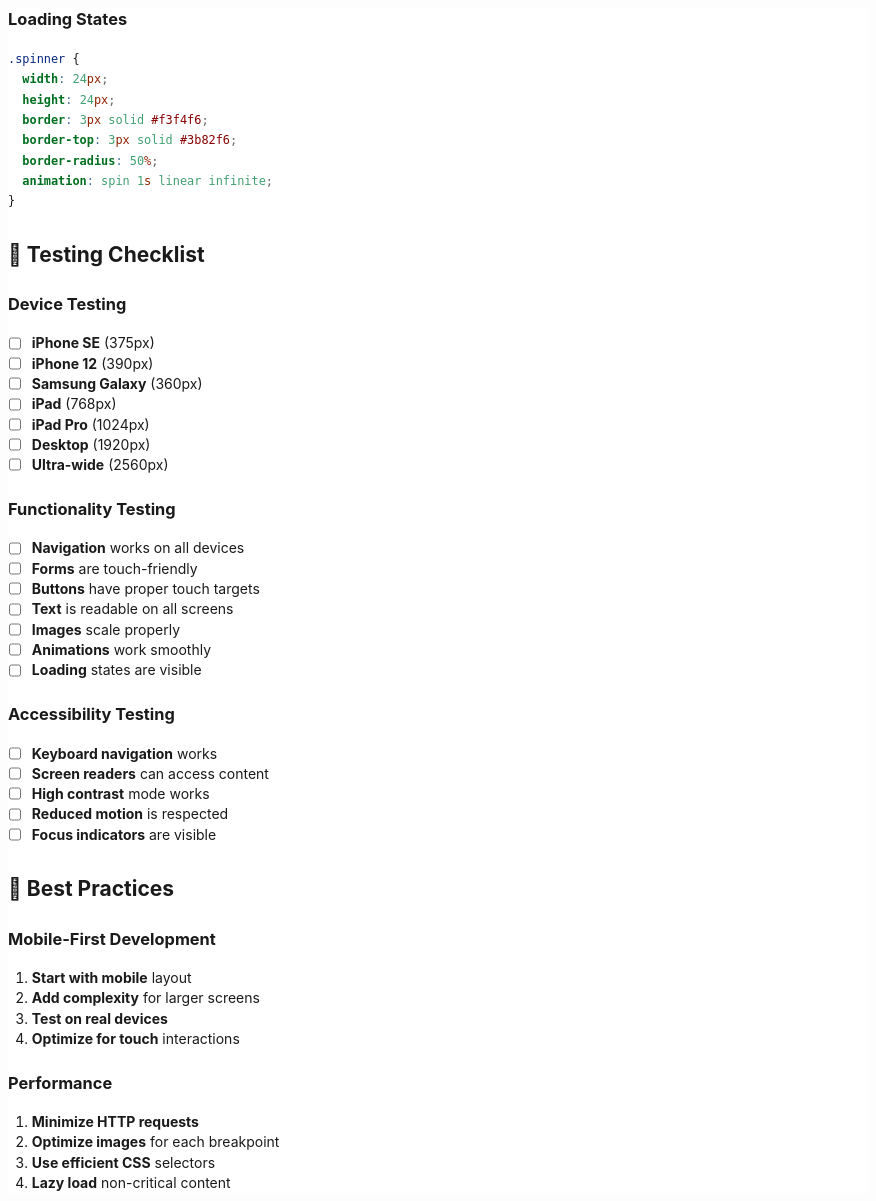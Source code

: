 ### Loading States
```css
.spinner {
  width: 24px;
  height: 24px;
  border: 3px solid #f3f4f6;
  border-top: 3px solid #3b82f6;
  border-radius: 50%;
  animation: spin 1s linear infinite;
}
```

## 🧪 Testing Checklist

### Device Testing
- [ ] **iPhone SE** (375px)
- [ ] **iPhone 12** (390px)
- [ ] **Samsung Galaxy** (360px)
- [ ] **iPad** (768px)
- [ ] **iPad Pro** (1024px)
- [ ] **Desktop** (1920px)
- [ ] **Ultra-wide** (2560px)

### Functionality Testing
- [ ] **Navigation** works on all devices
- [ ] **Forms** are touch-friendly
- [ ] **Buttons** have proper touch targets
- [ ] **Text** is readable on all screens
- [ ] **Images** scale properly
- [ ] **Animations** work smoothly
- [ ] **Loading** states are visible

### Accessibility Testing
- [ ] **Keyboard navigation** works
- [ ] **Screen readers** can access content
- [ ] **High contrast** mode works
- [ ] **Reduced motion** is respected
- [ ] **Focus indicators** are visible

## 🚀 Best Practices

### Mobile-First Development
1. **Start with mobile** layout
2. **Add complexity** for larger screens
3. **Test on real devices**
4. **Optimize for touch** interactions

### Performance
1. **Minimize HTTP requests**
2. **Optimize images** for each breakpoint
3. **Use efficient CSS** selectors
4. **Lazy load** non-critical content
